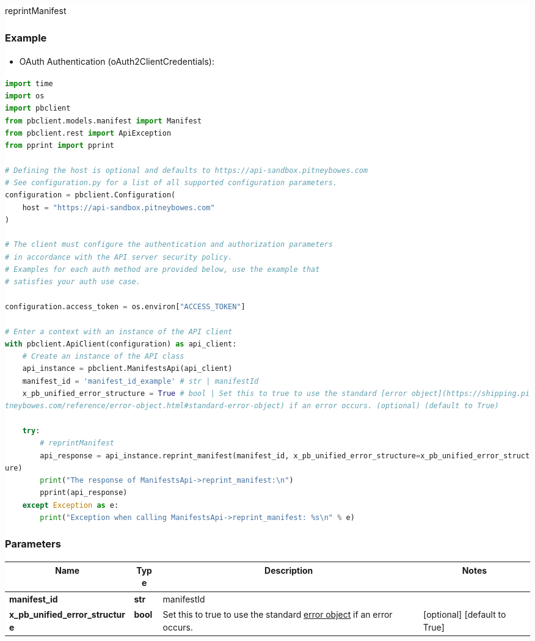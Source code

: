 reprintManifest

### Example

* OAuth Authentication (oAuth2ClientCredentials):
```python
import time
import os
import pbclient
from pbclient.models.manifest import Manifest
from pbclient.rest import ApiException
from pprint import pprint

# Defining the host is optional and defaults to https://api-sandbox.pitneybowes.com
# See configuration.py for a list of all supported configuration parameters.
configuration = pbclient.Configuration(
    host = "https://api-sandbox.pitneybowes.com"
)

# The client must configure the authentication and authorization parameters
# in accordance with the API server security policy.
# Examples for each auth method are provided below, use the example that
# satisfies your auth use case.

configuration.access_token = os.environ["ACCESS_TOKEN"]

# Enter a context with an instance of the API client
with pbclient.ApiClient(configuration) as api_client:
    # Create an instance of the API class
    api_instance = pbclient.ManifestsApi(api_client)
    manifest_id = 'manifest_id_example' # str | manifestId
    x_pb_unified_error_structure = True # bool | Set this to true to use the standard [error object](https://shipping.pitneybowes.com/reference/error-object.html#standard-error-object) if an error occurs. (optional) (default to True)

    try:
        # reprintManifest
        api_response = api_instance.reprint_manifest(manifest_id, x_pb_unified_error_structure=x_pb_unified_error_structure)
        print("The response of ManifestsApi->reprint_manifest:\n")
        pprint(api_response)
    except Exception as e:
        print("Exception when calling ManifestsApi->reprint_manifest: %s\n" % e)
```



### Parameters

Name | Type | Description  | Notes
------------- | ------------- | ------------- | -------------
 **manifest_id** | **str**| manifestId | 
 **x_pb_unified_error_structure** | **bool**| Set this to true to use the standard [error object](https://shipping.pitneybowes.com/reference/error-object.html#standard-error-object) if an error occurs. | [optional] [default to True]
